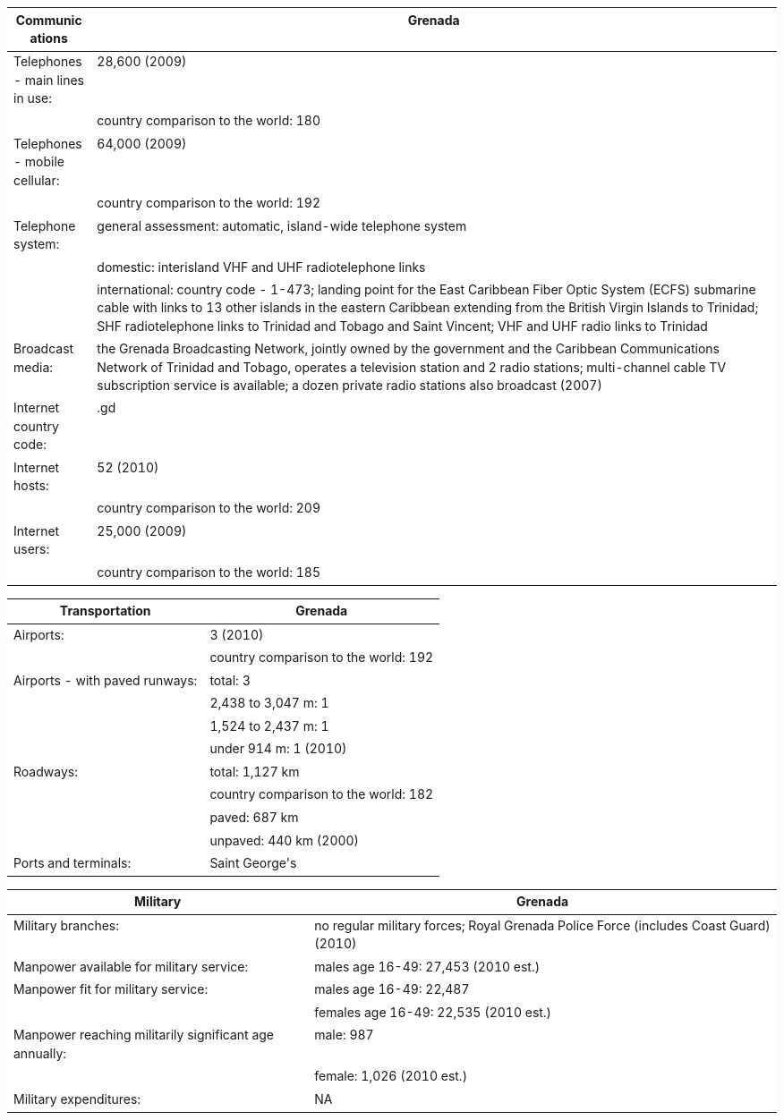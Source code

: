 
| Communications | Grenada |
| --- | --- |
| Telephones - main lines in use: | 28,600 (2009) |
| | country comparison to the world: 180 |
| Telephones - mobile cellular: | 64,000 (2009) |
| | country comparison to the world: 192 |
| Telephone system: | general assessment: automatic, island-wide telephone system |
| | domestic: interisland VHF and UHF radiotelephone links |
| | international: country code - 1-473; landing point for the East Caribbean Fiber Optic System (ECFS) submarine cable with links to 13 other islands in the eastern Caribbean extending from the British Virgin Islands to Trinidad; SHF radiotelephone links to Trinidad and Tobago and Saint Vincent; VHF and UHF radio links to Trinidad |
| Broadcast media: | the Grenada Broadcasting Network, jointly owned by the government and the Caribbean Communications Network of Trinidad and Tobago, operates a television station and 2 radio stations; multi-channel cable TV subscription service is available; a dozen private radio stations also broadcast (2007) |
| Internet country code: | .gd |
| Internet hosts: | 52 (2010) |
| | country comparison to the world: 209 |
| Internet users: | 25,000 (2009) |
| | country comparison to the world: 185 |


| Transportation | Grenada |
| --- | --- |
| Airports: | 3 (2010) |
| | country comparison to the world: 192 |
| Airports - with paved runways: | total: 3 |
| | 2,438 to 3,047 m: 1 |
| | 1,524 to 2,437 m: 1 |
| | under 914 m: 1 (2010) |
| Roadways: | total: 1,127 km |
| | country comparison to the world: 182 |
| | paved: 687 km |
| | unpaved: 440 km (2000) |
| Ports and terminals: | Saint George's |


| Military | Grenada |
| --- | --- |
| Military branches: | no regular military forces; Royal Grenada Police Force (includes Coast Guard) (2010) |
| Manpower available for military service: | males age 16-49: 27,453 (2010 est.) |
| Manpower fit for military service: | males age 16-49: 22,487 |
| | females age 16-49: 22,535 (2010 est.) |
| Manpower reaching militarily significant age annually: | male: 987 |
| | female: 1,026 (2010 est.) |
| Military expenditures: | NA |
